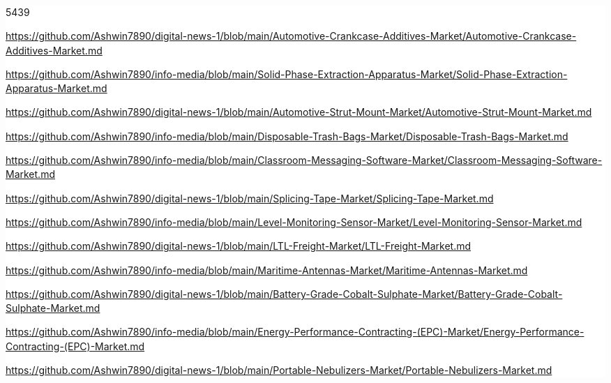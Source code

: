 5439</p><p><a href="https://github.com/Ashwin7890/digital-news-1/blob/main/Automotive-Crankcase-Additives-Market/Automotive-Crankcase-Additives-Market.md">https://github.com/Ashwin7890/digital-news-1/blob/main/Automotive-Crankcase-Additives-Market/Automotive-Crankcase-Additives-Market.md</a></p><p><a href="https://github.com/Ashwin7890/info-media/blob/main/Solid-Phase-Extraction-Apparatus-Market/Solid-Phase-Extraction-Apparatus-Market.md">https://github.com/Ashwin7890/info-media/blob/main/Solid-Phase-Extraction-Apparatus-Market/Solid-Phase-Extraction-Apparatus-Market.md</a></p><p><a href="https://github.com/Ashwin7890/digital-news-1/blob/main/Automotive-Strut-Mount-Market/Automotive-Strut-Mount-Market.md">https://github.com/Ashwin7890/digital-news-1/blob/main/Automotive-Strut-Mount-Market/Automotive-Strut-Mount-Market.md</a></p><p><a href="https://github.com/Ashwin7890/info-media/blob/main/Disposable-Trash-Bags-Market/Disposable-Trash-Bags-Market.md">https://github.com/Ashwin7890/info-media/blob/main/Disposable-Trash-Bags-Market/Disposable-Trash-Bags-Market.md</a></p><p><a href="https://github.com/Ashwin7890/info-media/blob/main/Classroom-Messaging-Software-Market/Classroom-Messaging-Software-Market.md">https://github.com/Ashwin7890/info-media/blob/main/Classroom-Messaging-Software-Market/Classroom-Messaging-Software-Market.md</a></p><p><a href="https://github.com/Ashwin7890/digital-news-1/blob/main/Splicing-Tape-Market/Splicing-Tape-Market.md">https://github.com/Ashwin7890/digital-news-1/blob/main/Splicing-Tape-Market/Splicing-Tape-Market.md</a></p><p><a href="https://github.com/Ashwin7890/info-media/blob/main/Level-Monitoring-Sensor-Market/Level-Monitoring-Sensor-Market.md">https://github.com/Ashwin7890/info-media/blob/main/Level-Monitoring-Sensor-Market/Level-Monitoring-Sensor-Market.md</a></p><p><a href="https://github.com/Ashwin7890/digital-news-1/blob/main/LTL-Freight-Market/LTL-Freight-Market.md">https://github.com/Ashwin7890/digital-news-1/blob/main/LTL-Freight-Market/LTL-Freight-Market.md</a></p><p><a href="https://github.com/Ashwin7890/info-media/blob/main/Maritime-Antennas-Market/Maritime-Antennas-Market.md">https://github.com/Ashwin7890/info-media/blob/main/Maritime-Antennas-Market/Maritime-Antennas-Market.md</a></p><p><a href="https://github.com/Ashwin7890/digital-news-1/blob/main/Battery-Grade-Cobalt-Sulphate-Market/Battery-Grade-Cobalt-Sulphate-Market.md">https://github.com/Ashwin7890/digital-news-1/blob/main/Battery-Grade-Cobalt-Sulphate-Market/Battery-Grade-Cobalt-Sulphate-Market.md</a></p><p><a href="https://github.com/Ashwin7890/info-media/blob/main/Energy-Performance-Contracting-(EPC)-Market/Energy-Performance-Contracting-(EPC)-Market.md">https://github.com/Ashwin7890/info-media/blob/main/Energy-Performance-Contracting-(EPC)-Market/Energy-Performance-Contracting-(EPC)-Market.md</a></p><p><a href="https://github.com/Ashwin7890/digital-news-1/blob/main/Portable-Nebulizers-Market/Portable-Nebulizers-Market.md">https://github.com/Ashwin7890/digital-news-1/blob/main/Portable-Nebulizers-Market/Portable-Nebulizers-Market.md</a></p>
